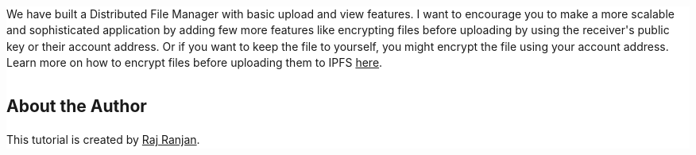 We have built a Distributed File Manager with basic upload and view features. I
want to encourage you to make a more scalable and sophisticated application by
adding few more features like encrypting files before uploading by using the
receiver's public key or their account address. Or if you want to keep the file
to yourself, you might encrypt the file using your account address. Learn more
on how to encrypt files before uploading them to IPFS
[here](https://mycoralhealth.medium.com/learn-to-securely-share-files-on-the-blockchain-with-ipfs-219ee47df54c).

## About the Author

This tutorial is created by [Raj Ranjan](https://www.linkedin.com/in/iamrajranjan).
